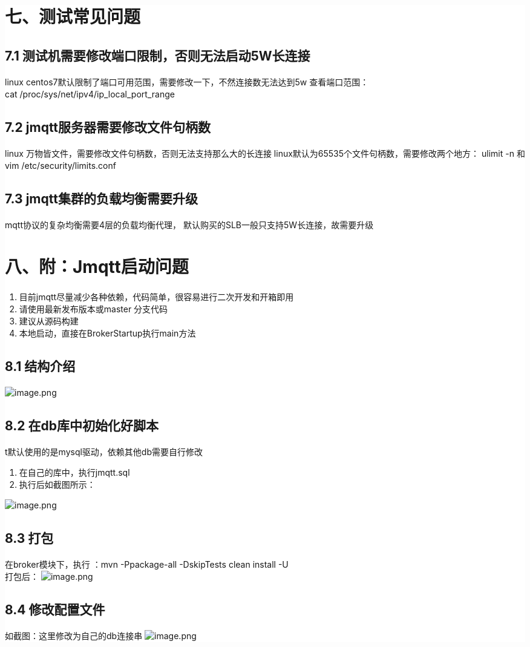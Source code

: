 # 七、测试常见问题

## 7.1 测试机需要修改端口限制，否则无法启动5W长连接

linux centos7默认限制了端口可用范围，需要修改一下，不然连接数无法达到5w
查看端口范围：cat /proc/sys/net/ipv4/ip_local_port_range

## 7.2 jmqtt服务器需要修改文件句柄数

linux 万物皆文件，需要修改文件句柄数，否则无法支持那么大的长连接
linux默认为65535个文件句柄数，需要修改两个地方：
ulimit -n 和vim /etc/security/limits.conf

## 7.3 jmqtt集群的负载均衡需要升级

mqtt协议的复杂均衡需要4层的负载均衡代理，
默认购买的SLB一般只支持5W长连接，故需要升级

# 八、附：Jmqtt启动问题

1. 目前jmqtt尽量减少各种依赖，代码简单，很容易进行二次开发和开箱即用
1. 请使用最新发布版本或master 分支代码
1. 建议从源码构建
1. 本地启动，直接在BrokerStartup执行main方法

## 8.1 结构介绍

![image.png](https://cdn.nlark.com/yuque/0/2022/png/2726385/1642749307002-ed2ad593-44d3-4dac-a62e-f9db215e5fe5.png#clientId=u63915b68-034c-4&crop=0&crop=0&crop=1&crop=1&from=paste&height=312&id=u7cac4a06&margin=%5Bobject%20Object%5D&name=image.png&originHeight=1290&originWidth=1886&originalType=binary&ratio=1&rotation=0&showTitle=false&size=1369802&status=done&style=none&taskId=ua523a209-b0b0-4450-965a-f60ff3ca631&title=&width=456)

## 8.2 在db库中初始化好脚本
t默认使用的是mysql驱动，依赖其他db需要自行修改

1. 在自己的库中，执行jmqtt.sql
1. 执行后如截图所示：

![image.png](https://cdn.nlark.com/yuque/0/2022/png/2726385/1642749458236-93fdeb96-9e87-40d7-9152-cdfd8dfbe1bb.png#clientId=u63915b68-034c-4&crop=0&crop=0&crop=1&crop=1&from=paste&height=309&id=ud2bd07e1&margin=%5Bobject%20Object%5D&name=image.png&originHeight=662&originWidth=594&originalType=binary&ratio=1&rotation=0&showTitle=false&size=150608&status=done&style=none&taskId=u74608728-bee1-4b58-acc8-e64fb9d1b8d&title=&width=277)

## 8.3 打包

在broker模块下，执行 ：mvn -Ppackage-all -DskipTests clean install -U  
打包后：
![image.png](https://cdn.nlark.com/yuque/0/2022/png/2726385/1642749594691-b2ac7265-1947-4694-b834-8285f5acc1da.png#clientId=u63915b68-034c-4&crop=0&crop=0&crop=1&crop=1&from=paste&height=360&id=u9e9f6e8c&margin=%5Bobject%20Object%5D&name=image.png&originHeight=720&originWidth=1374&originalType=binary&ratio=1&rotation=0&showTitle=false&size=640584&status=done&style=none&taskId=ua743bfc9-2d04-4761-8c85-d8a5b18b6f5&title=&width=687)

## 8.4 修改配置文件

如截图：这里修改为自己的db连接串
![image.png](https://cdn.nlark.com/yuque/0/2022/png/2726385/1642749722171-23d6363a-9bcd-425a-a682-c36d878cdca2.png#clientId=u63915b68-034c-4&crop=0&crop=0&crop=1&crop=1&from=paste&height=278&id=u60f8b443&margin=%5Bobject%20Object%5D&name=image.png&originHeight=1242&originWidth=2758&originalType=binary&ratio=1&rotation=0&showTitle=false&size=1430587&status=done&style=none&taskId=u54a006e0-9619-468f-9deb-2a45f16b9de&title=&width=617)
